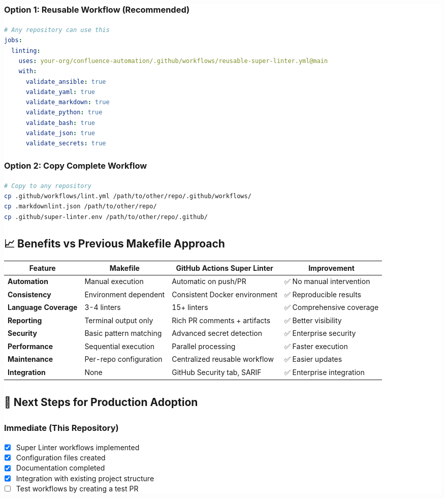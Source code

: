 ### Option 1: Reusable Workflow (Recommended)
```yaml
# Any repository can use this
jobs:
  linting:
    uses: your-org/confluence-automation/.github/workflows/reusable-super-linter.yml@main
    with:
      validate_ansible: true
      validate_yaml: true
      validate_markdown: true
      validate_python: true
      validate_bash: true
      validate_json: true
      validate_secrets: true
```

### Option 2: Copy Complete Workflow
```bash
# Copy to any repository
cp .github/workflows/lint.yml /path/to/other/repo/.github/workflows/
cp .markdownlint.json /path/to/other/repo/
cp .github/super-linter.env /path/to/other/repo/.github/
```

## 📈 Benefits vs Previous Makefile Approach

| Feature | Makefile | GitHub Actions Super Linter | Improvement |
|---------|----------|------------------------------|-------------|
| **Automation** | Manual execution | Automatic on push/PR | ✅ No manual intervention |
| **Consistency** | Environment dependent | Consistent Docker environment | ✅ Reproducible results |
| **Language Coverage** | 3-4 linters | 15+ linters | ✅ Comprehensive coverage |
| **Reporting** | Terminal output only | Rich PR comments + artifacts | ✅ Better visibility |
| **Security** | Basic pattern matching | Advanced secret detection | ✅ Enterprise security |
| **Performance** | Sequential execution | Parallel processing | ✅ Faster execution |
| **Maintenance** | Per-repo configuration | Centralized reusable workflow | ✅ Easier updates |
| **Integration** | None | GitHub Security tab, SARIF | ✅ Enterprise integration |

## 🎯 Next Steps for Production Adoption

### Immediate (This Repository)
- [x] Super Linter workflows implemented
- [x] Configuration files created  
- [x] Documentation completed
- [x] Integration with existing project structure
- [ ] Test workflows by creating a test PR

